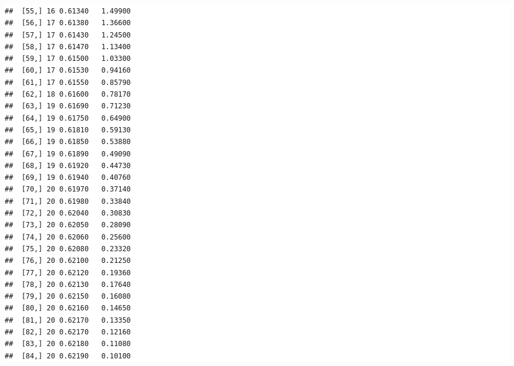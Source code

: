     ##  [55,] 16 0.61340   1.49900
    ##  [56,] 17 0.61380   1.36600
    ##  [57,] 17 0.61430   1.24500
    ##  [58,] 17 0.61470   1.13400
    ##  [59,] 17 0.61500   1.03300
    ##  [60,] 17 0.61530   0.94160
    ##  [61,] 17 0.61550   0.85790
    ##  [62,] 18 0.61600   0.78170
    ##  [63,] 19 0.61690   0.71230
    ##  [64,] 19 0.61750   0.64900
    ##  [65,] 19 0.61810   0.59130
    ##  [66,] 19 0.61850   0.53880
    ##  [67,] 19 0.61890   0.49090
    ##  [68,] 19 0.61920   0.44730
    ##  [69,] 19 0.61940   0.40760
    ##  [70,] 20 0.61970   0.37140
    ##  [71,] 20 0.61980   0.33840
    ##  [72,] 20 0.62040   0.30830
    ##  [73,] 20 0.62050   0.28090
    ##  [74,] 20 0.62060   0.25600
    ##  [75,] 20 0.62080   0.23320
    ##  [76,] 20 0.62100   0.21250
    ##  [77,] 20 0.62120   0.19360
    ##  [78,] 20 0.62130   0.17640
    ##  [79,] 20 0.62150   0.16080
    ##  [80,] 20 0.62160   0.14650
    ##  [81,] 20 0.62170   0.13350
    ##  [82,] 20 0.62170   0.12160
    ##  [83,] 20 0.62180   0.11080
    ##  [84,] 20 0.62190   0.10100